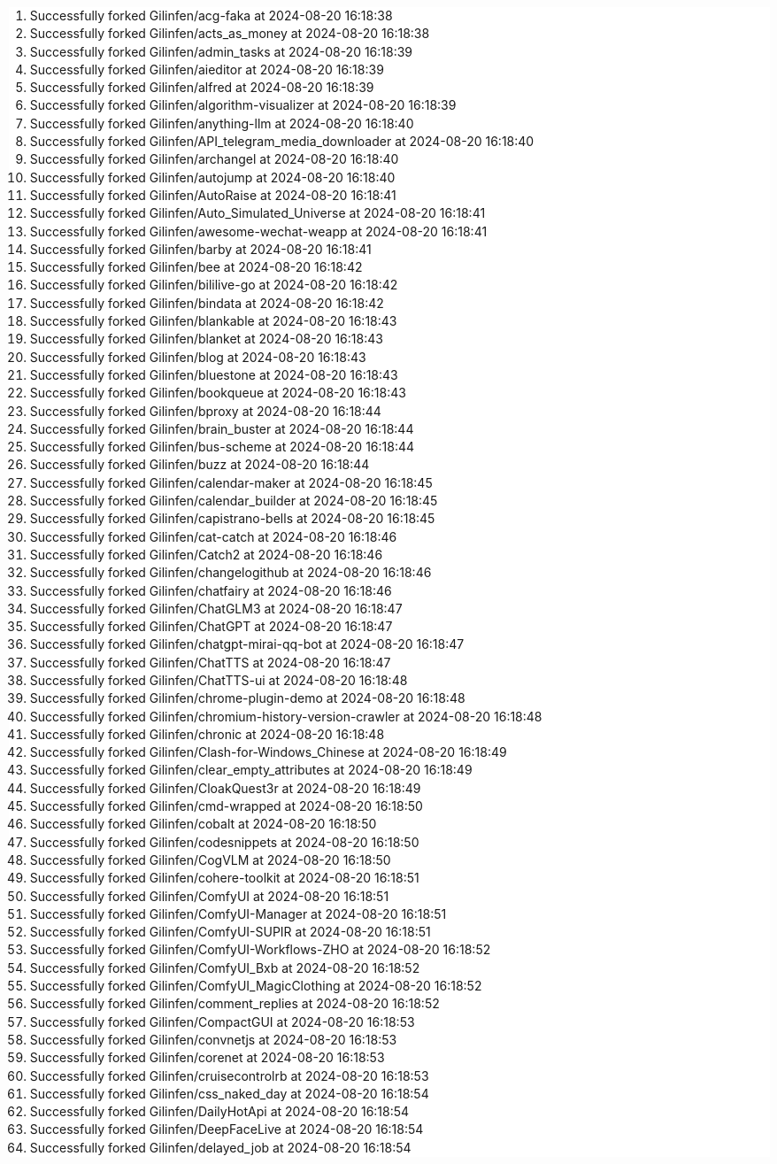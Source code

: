 1. Successfully forked Gilinfen/acg-faka at 2024-08-20 16:18:38
2. Successfully forked Gilinfen/acts_as_money at 2024-08-20 16:18:38
3. Successfully forked Gilinfen/admin_tasks at 2024-08-20 16:18:39
4. Successfully forked Gilinfen/aieditor at 2024-08-20 16:18:39
5. Successfully forked Gilinfen/alfred at 2024-08-20 16:18:39
6. Successfully forked Gilinfen/algorithm-visualizer at 2024-08-20 16:18:39
7. Successfully forked Gilinfen/anything-llm at 2024-08-20 16:18:40
8. Successfully forked Gilinfen/API_telegram_media_downloader at 2024-08-20 16:18:40
9. Successfully forked Gilinfen/archangel at 2024-08-20 16:18:40
10. Successfully forked Gilinfen/autojump at 2024-08-20 16:18:40
11. Successfully forked Gilinfen/AutoRaise at 2024-08-20 16:18:41
12. Successfully forked Gilinfen/Auto_Simulated_Universe at 2024-08-20 16:18:41
13. Successfully forked Gilinfen/awesome-wechat-weapp at 2024-08-20 16:18:41
14. Successfully forked Gilinfen/barby at 2024-08-20 16:18:41
15. Successfully forked Gilinfen/bee at 2024-08-20 16:18:42
16. Successfully forked Gilinfen/bililive-go at 2024-08-20 16:18:42
17. Successfully forked Gilinfen/bindata at 2024-08-20 16:18:42
18. Successfully forked Gilinfen/blankable at 2024-08-20 16:18:43
19. Successfully forked Gilinfen/blanket at 2024-08-20 16:18:43
20. Successfully forked Gilinfen/blog at 2024-08-20 16:18:43
21. Successfully forked Gilinfen/bluestone at 2024-08-20 16:18:43
22. Successfully forked Gilinfen/bookqueue at 2024-08-20 16:18:43
23. Successfully forked Gilinfen/bproxy at 2024-08-20 16:18:44
24. Successfully forked Gilinfen/brain_buster at 2024-08-20 16:18:44
25. Successfully forked Gilinfen/bus-scheme at 2024-08-20 16:18:44
26. Successfully forked Gilinfen/buzz at 2024-08-20 16:18:44
27. Successfully forked Gilinfen/calendar-maker at 2024-08-20 16:18:45
28. Successfully forked Gilinfen/calendar_builder at 2024-08-20 16:18:45
29. Successfully forked Gilinfen/capistrano-bells at 2024-08-20 16:18:45
30. Successfully forked Gilinfen/cat-catch at 2024-08-20 16:18:46
31. Successfully forked Gilinfen/Catch2 at 2024-08-20 16:18:46
32. Successfully forked Gilinfen/changelogithub at 2024-08-20 16:18:46
33. Successfully forked Gilinfen/chatfairy at 2024-08-20 16:18:46
34. Successfully forked Gilinfen/ChatGLM3 at 2024-08-20 16:18:47
35. Successfully forked Gilinfen/ChatGPT at 2024-08-20 16:18:47
36. Successfully forked Gilinfen/chatgpt-mirai-qq-bot at 2024-08-20 16:18:47
37. Successfully forked Gilinfen/ChatTTS at 2024-08-20 16:18:47
38. Successfully forked Gilinfen/ChatTTS-ui at 2024-08-20 16:18:48
39. Successfully forked Gilinfen/chrome-plugin-demo at 2024-08-20 16:18:48
40. Successfully forked Gilinfen/chromium-history-version-crawler at 2024-08-20 16:18:48
41. Successfully forked Gilinfen/chronic at 2024-08-20 16:18:48
42. Successfully forked Gilinfen/Clash-for-Windows_Chinese at 2024-08-20 16:18:49
43. Successfully forked Gilinfen/clear_empty_attributes at 2024-08-20 16:18:49
44. Successfully forked Gilinfen/CloakQuest3r at 2024-08-20 16:18:49
45. Successfully forked Gilinfen/cmd-wrapped at 2024-08-20 16:18:50
46. Successfully forked Gilinfen/cobalt at 2024-08-20 16:18:50
47. Successfully forked Gilinfen/codesnippets at 2024-08-20 16:18:50
48. Successfully forked Gilinfen/CogVLM at 2024-08-20 16:18:50
49. Successfully forked Gilinfen/cohere-toolkit at 2024-08-20 16:18:51
50. Successfully forked Gilinfen/ComfyUI at 2024-08-20 16:18:51
51. Successfully forked Gilinfen/ComfyUI-Manager at 2024-08-20 16:18:51
52. Successfully forked Gilinfen/ComfyUI-SUPIR at 2024-08-20 16:18:51
53. Successfully forked Gilinfen/ComfyUI-Workflows-ZHO at 2024-08-20 16:18:52
54. Successfully forked Gilinfen/ComfyUI_Bxb at 2024-08-20 16:18:52
55. Successfully forked Gilinfen/ComfyUI_MagicClothing at 2024-08-20 16:18:52
56. Successfully forked Gilinfen/comment_replies at 2024-08-20 16:18:52
57. Successfully forked Gilinfen/CompactGUI at 2024-08-20 16:18:53
58. Successfully forked Gilinfen/convnetjs at 2024-08-20 16:18:53
59. Successfully forked Gilinfen/corenet at 2024-08-20 16:18:53
60. Successfully forked Gilinfen/cruisecontrolrb at 2024-08-20 16:18:53
61. Successfully forked Gilinfen/css_naked_day at 2024-08-20 16:18:54
62. Successfully forked Gilinfen/DailyHotApi at 2024-08-20 16:18:54
63. Successfully forked Gilinfen/DeepFaceLive at 2024-08-20 16:18:54
64. Successfully forked Gilinfen/delayed_job at 2024-08-20 16:18:54
